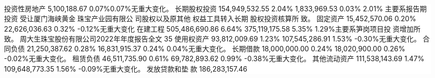 投资性房地产
5,100,188.67
0.07%0.07%无重大变化。
长期股权投资
154,949,532.55
2.04%
1,833,969.53
0.03%
2.01%
主要系报告期投资
受让厦门海峡黄金
珠宝产业园有限公
司股权以及原其他
权益工具转入长期
股权投资核算所
致。
固定资产
15,452,570.06
0.20%
22,626,036.63
0.32%
-0.12%无重大变化
在建工程
505,486,690.86
6.64%
375,119,175.58
5.35%
1.29%主要系笋岗项目投
资增加所致。
周大生珠宝股份有限公司2022年年度报告全文
35
使用权资产
93,812,009.69
1.23%
107,545,286.91
1.53%
-0.30%无重大变化。
合同负债
21,250,387.62
0.28%
16,831,915.37
0.24%
0.04%无重大变化。
长期借款
18,000,000.00
0.24%
18,020,900.00
0.26%
-0.02%无重大变化。
租赁负债
46,511,735.90
0.61%
69,782,893.62
0.99%
-0.38%无重大变化。
其他流动资产
111,538,143.69
1.47%
109,648,773.35
1.56%
-0.09%无重大变化。
发放贷款和垫
款
186,283,157.46
